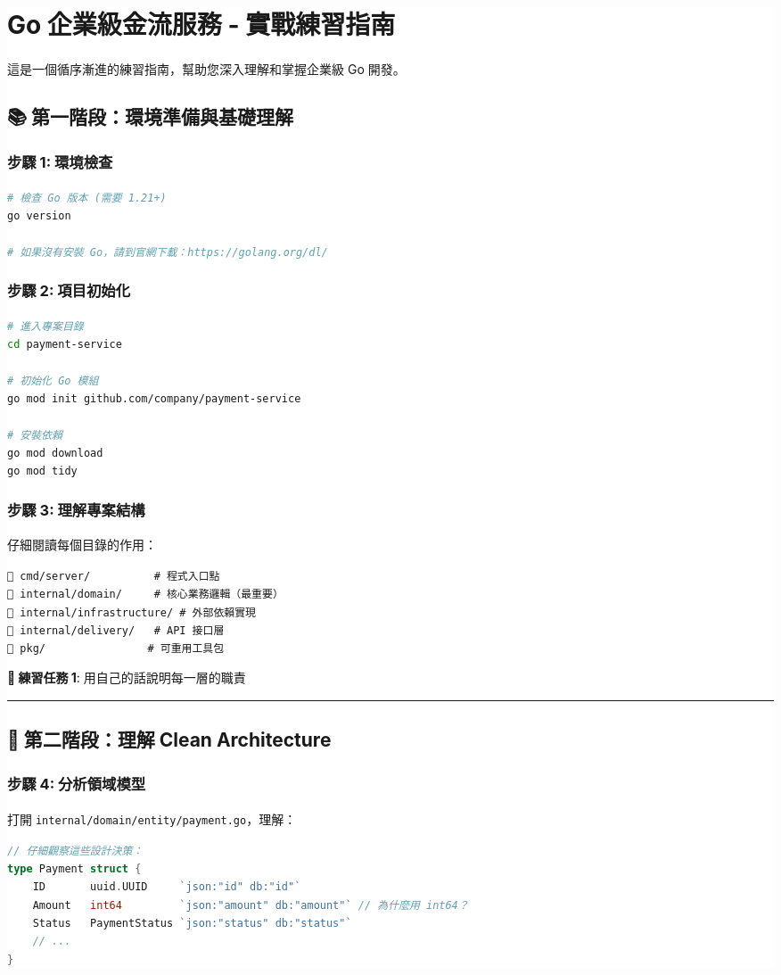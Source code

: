 # Go 企業級金流服務 - 實戰練習指南

這是一個循序漸進的練習指南，幫助您深入理解和掌握企業級 Go 開發。

## 📚 第一階段：環境準備與基礎理解

### 步驟 1: 環境檢查
```bash
# 檢查 Go 版本 (需要 1.21+)
go version

# 如果沒有安裝 Go，請到官網下載：https://golang.org/dl/
```

### 步驟 2: 項目初始化
```bash
# 進入專案目錄
cd payment-service

# 初始化 Go 模組
go mod init github.com/company/payment-service

# 安裝依賴
go mod download
go mod tidy
```

### 步驟 3: 理解專案結構
仔細閱讀每個目錄的作用：

```
📁 cmd/server/          # 程式入口點
📁 internal/domain/     # 核心業務邏輯（最重要）
📁 internal/infrastructure/ # 外部依賴實現
📁 internal/delivery/   # API 接口層
📁 pkg/                # 可重用工具包
```

**🎯 練習任務 1**: 用自己的話說明每一層的職責

---

## 📖 第二階段：理解 Clean Architecture

### 步驟 4: 分析領域模型
打開 `internal/domain/entity/payment.go`，理解：

```go
// 仔細觀察這些設計決策：
type Payment struct {
    ID       uuid.UUID     `json:"id" db:"id"`
    Amount   int64         `json:"amount" db:"amount"` // 為什麼用 int64？
    Status   PaymentStatus `json:"status" db:"status"`
    // ...
}
```
